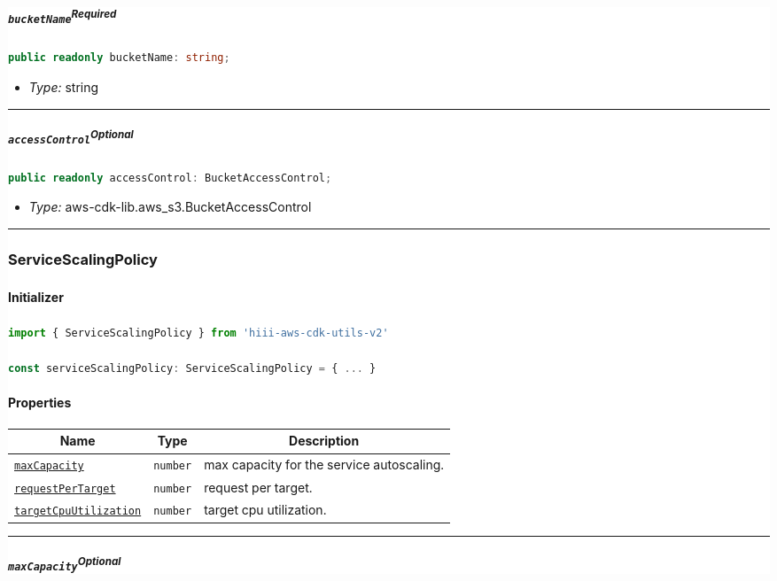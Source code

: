 ##### `bucketName`<sup>Required</sup> <a name="bucketName" id="hiii-aws-cdk-utils-v2.S3ServiceProps.property.bucketName"></a>

```typescript
public readonly bucketName: string;
```

- *Type:* string

---

##### `accessControl`<sup>Optional</sup> <a name="accessControl" id="hiii-aws-cdk-utils-v2.S3ServiceProps.property.accessControl"></a>

```typescript
public readonly accessControl: BucketAccessControl;
```

- *Type:* aws-cdk-lib.aws_s3.BucketAccessControl

---

### ServiceScalingPolicy <a name="ServiceScalingPolicy" id="hiii-aws-cdk-utils-v2.ServiceScalingPolicy"></a>

#### Initializer <a name="Initializer" id="hiii-aws-cdk-utils-v2.ServiceScalingPolicy.Initializer"></a>

```typescript
import { ServiceScalingPolicy } from 'hiii-aws-cdk-utils-v2'

const serviceScalingPolicy: ServiceScalingPolicy = { ... }
```

#### Properties <a name="Properties" id="Properties"></a>

| **Name** | **Type** | **Description** |
| --- | --- | --- |
| <code><a href="#hiii-aws-cdk-utils-v2.ServiceScalingPolicy.property.maxCapacity">maxCapacity</a></code> | <code>number</code> | max capacity for the service autoscaling. |
| <code><a href="#hiii-aws-cdk-utils-v2.ServiceScalingPolicy.property.requestPerTarget">requestPerTarget</a></code> | <code>number</code> | request per target. |
| <code><a href="#hiii-aws-cdk-utils-v2.ServiceScalingPolicy.property.targetCpuUtilization">targetCpuUtilization</a></code> | <code>number</code> | target cpu utilization. |

---

##### `maxCapacity`<sup>Optional</sup> <a name="maxCapacity" id="hiii-aws-cdk-utils-v2.ServiceScalingPolicy.property.maxCapacity"></a>

